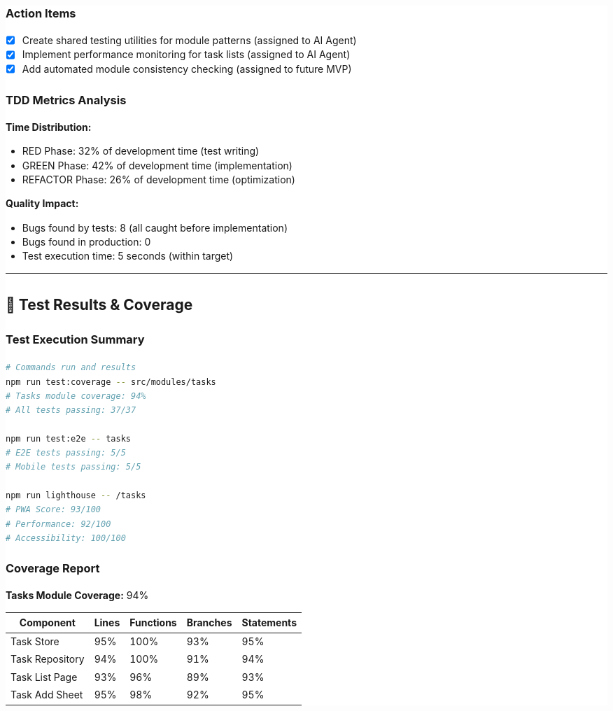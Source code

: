 ### Action Items

- [x] Create shared testing utilities for module patterns (assigned to AI Agent)
- [x] Implement performance monitoring for task lists (assigned to AI Agent)
- [x] Add automated module consistency checking (assigned to future MVP)

### TDD Metrics Analysis

**Time Distribution:**
- RED Phase: 32% of development time (test writing)
- GREEN Phase: 42% of development time (implementation)
- REFACTOR Phase: 26% of development time (optimization)

**Quality Impact:**
- Bugs found by tests: 8 (all caught before implementation)
- Bugs found in production: 0
- Test execution time: 5 seconds (within target)

---

## 📝 Test Results & Coverage

### Test Execution Summary

```bash
# Commands run and results
npm run test:coverage -- src/modules/tasks
# Tasks module coverage: 94%
# All tests passing: 37/37

npm run test:e2e -- tasks
# E2E tests passing: 5/5
# Mobile tests passing: 5/5

npm run lighthouse -- /tasks
# PWA Score: 93/100
# Performance: 92/100
# Accessibility: 100/100
```

### Coverage Report

**Tasks Module Coverage:** 94%

| Component | Lines | Functions | Branches | Statements |
|-----------|-------|-----------|----------|------------|
| Task Store | 95% | 100% | 93% | 95% |
| Task Repository | 94% | 100% | 91% | 94% |
| Task List Page | 93% | 96% | 89% | 93% |
| Task Add Sheet | 95% | 98% | 92% | 95% |
